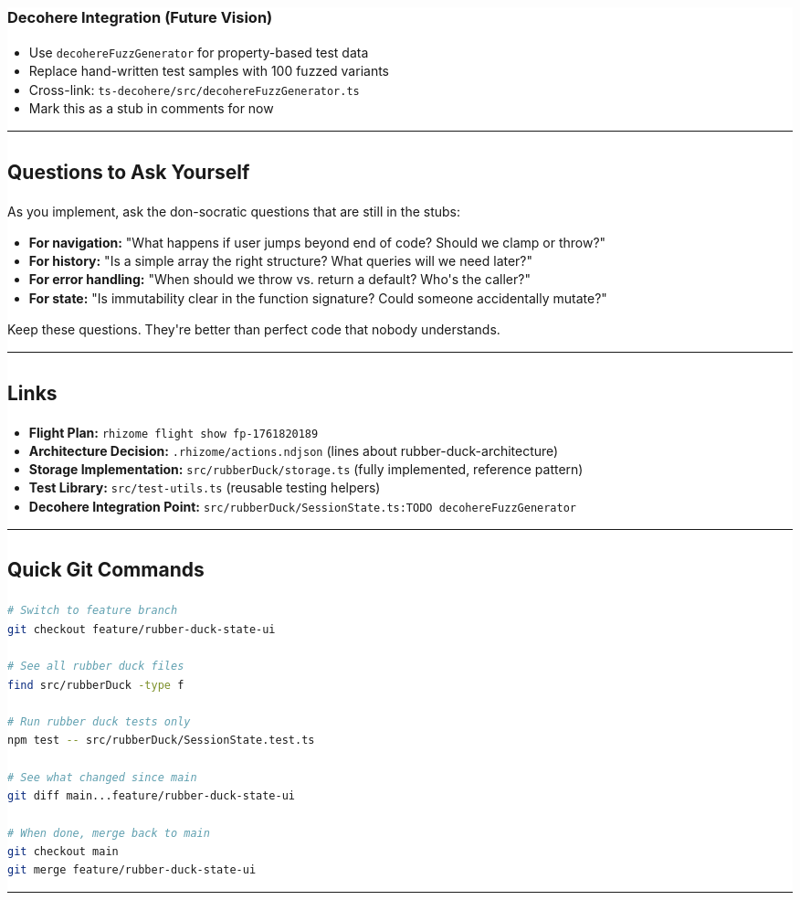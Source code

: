 ### Decohere Integration (Future Vision)
- Use `decohereFuzzGenerator` for property-based test data
- Replace hand-written test samples with 100 fuzzed variants
- Cross-link: `ts-decohere/src/decohereFuzzGenerator.ts`
- Mark this as a stub in comments for now

---

## Questions to Ask Yourself

As you implement, ask the don-socratic questions that are still in the stubs:

- **For navigation:** "What happens if user jumps beyond end of code? Should we clamp or throw?"
- **For history:** "Is a simple array the right structure? What queries will we need later?"
- **For error handling:** "When should we throw vs. return a default? Who's the caller?"
- **For state:** "Is immutability clear in the function signature? Could someone accidentally mutate?"

Keep these questions. They're better than perfect code that nobody understands.

---

## Links

- **Flight Plan:** `rhizome flight show fp-1761820189`
- **Architecture Decision:** `.rhizome/actions.ndjson` (lines about rubber-duck-architecture)
- **Storage Implementation:** `src/rubberDuck/storage.ts` (fully implemented, reference pattern)
- **Test Library:** `src/test-utils.ts` (reusable testing helpers)
- **Decohere Integration Point:** `src/rubberDuck/SessionState.ts:TODO decohereFuzzGenerator`

---

## Quick Git Commands

```bash
# Switch to feature branch
git checkout feature/rubber-duck-state-ui

# See all rubber duck files
find src/rubberDuck -type f

# Run rubber duck tests only
npm test -- src/rubberDuck/SessionState.test.ts

# See what changed since main
git diff main...feature/rubber-duck-state-ui

# When done, merge back to main
git checkout main
git merge feature/rubber-duck-state-ui
```

---